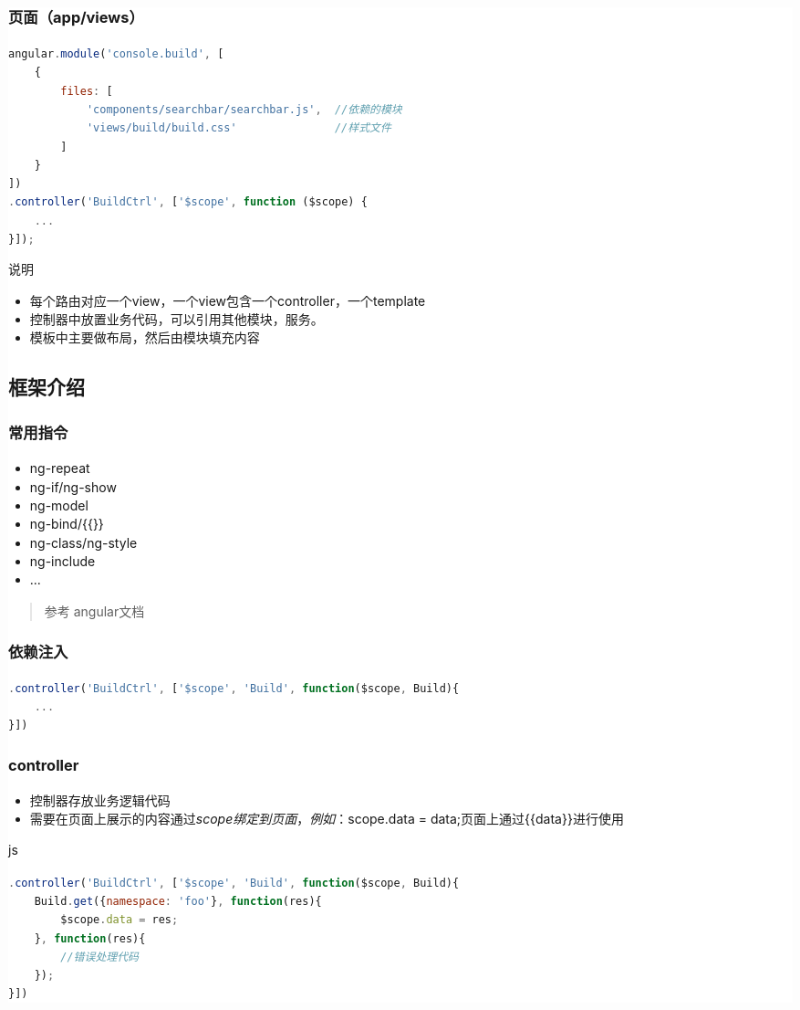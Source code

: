 ### 页面（app/views）
```js
angular.module('console.build', [
    {
        files: [
            'components/searchbar/searchbar.js',  //依赖的模块
            'views/build/build.css'               //样式文件
        ]
    }
])
.controller('BuildCtrl', ['$scope', function ($scope) {
    ...
}]);
```
说明
- 每个路由对应一个view，一个view包含一个controller，一个template
- 控制器中放置业务代码，可以引用其他模块，服务。
- 模板中主要做布局，然后由模块填充内容

## 框架介绍

### 常用指令
- ng-repeat
- ng-if/ng-show
- ng-model
- ng-bind/{{}}
- ng-class/ng-style
- ng-include
- ...

> 参考 angular文档

### 依赖注入
```js
.controller('BuildCtrl', ['$scope', 'Build', function($scope, Build){
    ...
}])
```

### controller

- 控制器存放业务逻辑代码
- 需要在页面上展示的内容通过$scope绑定到页面，例如：$scope.data = data;页面上通过{{data}}进行使用

js
```js
.controller('BuildCtrl', ['$scope', 'Build', function($scope, Build){
    Build.get({namespace: 'foo'}, function(res){
        $scope.data = res;
    }, function(res){
        //错误处理代码
    });
}])
```
